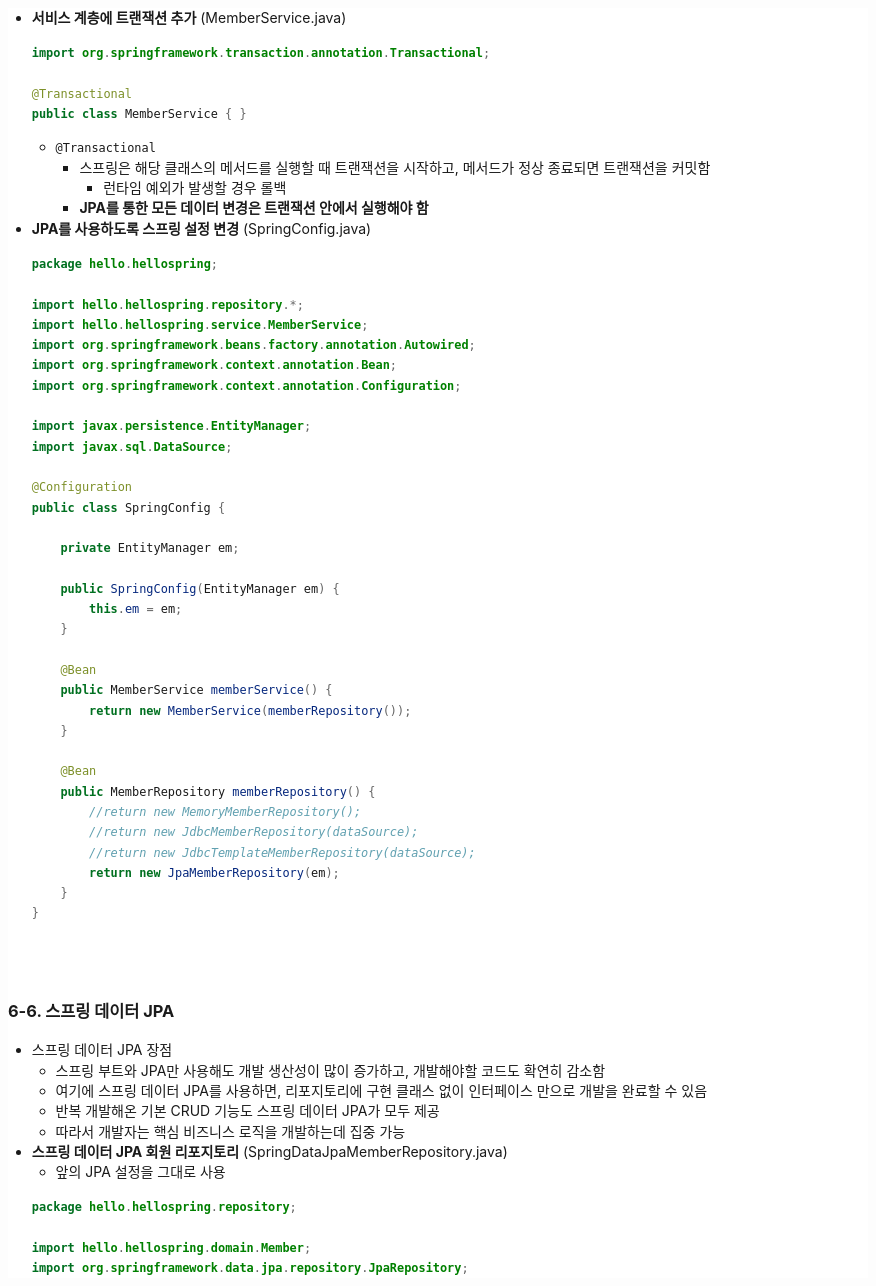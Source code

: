 - **서비스 계층에 트랜잭션 추가** (MemberService.java)
  ```java
  import org.springframework.transaction.annotation.Transactional;

  @Transactional
  public class MemberService { }
  ```
  - `@Transactional`
    - 스프링은 해당 클래스의 메서드를 실행할 때 트랜잭션을 시작하고, 메서드가 정상 종료되면 트랜잭션을 커밋함
      - 런타임 예외가 발생할 경우 롤백
    - **JPA를 통한 모든 데이터 변경은 트랜잭션 안에서 실행해야 함**
- **JPA를 사용하도록 스프링 설정 변경** (SpringConfig.java)
  ```java
  package hello.hellospring;

  import hello.hellospring.repository.*;
  import hello.hellospring.service.MemberService;
  import org.springframework.beans.factory.annotation.Autowired;
  import org.springframework.context.annotation.Bean;
  import org.springframework.context.annotation.Configuration;

  import javax.persistence.EntityManager;
  import javax.sql.DataSource;

  @Configuration
  public class SpringConfig {

      private EntityManager em;

      public SpringConfig(EntityManager em) {
          this.em = em;
      }

      @Bean
      public MemberService memberService() {
          return new MemberService(memberRepository());
      }

      @Bean
      public MemberRepository memberRepository() {
          //return new MemoryMemberRepository();
          //return new JdbcMemberRepository(dataSource);
          //return new JdbcTemplateMemberRepository(dataSource);
          return new JpaMemberRepository(em);
      }
  }
  ```

<br>
<br>

### 6-6. 스프링 데이터 JPA
- 스프링 데이터 JPA 장점
  - 스프링 부트와 JPA만 사용해도 개발 생산성이 많이 증가하고, 개발해야할 코드도 확연히 감소함
  - 여기에 스프링 데이터 JPA를 사용하면, 리포지토리에 구현 클래스 없이 인터페이스 만으로 개발을 완료할 수 있음
  - 반복 개발해온 기본 CRUD 기능도 스프링 데이터
JPA가 모두 제공
  - 따라서 개발자는 핵심 비즈니스 로직을 개발하는데 집중 가능
- **스프링 데이터 JPA 회원 리포지토리** (SpringDataJpaMemberRepository.java)
  - 앞의 JPA 설정을 그대로 사용
  ```java
  package hello.hellospring.repository;

  import hello.hellospring.domain.Member;
  import org.springframework.data.jpa.repository.JpaRepository;
  ```